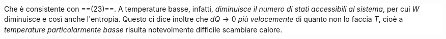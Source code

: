 Che è consistente con ==(23)==.
A temperature basse, infatti, *diminuisce il numero di stati accessibili al sistema*, per cui $W$ diminuisce e così anche l'entropia.
Questo ci dice inoltre che $dQ\to 0$ *più velocemente* di quanto non lo faccia $T$, cioè a *temperature particolarmente basse* risulta notevolmente difficile scambiare calore.